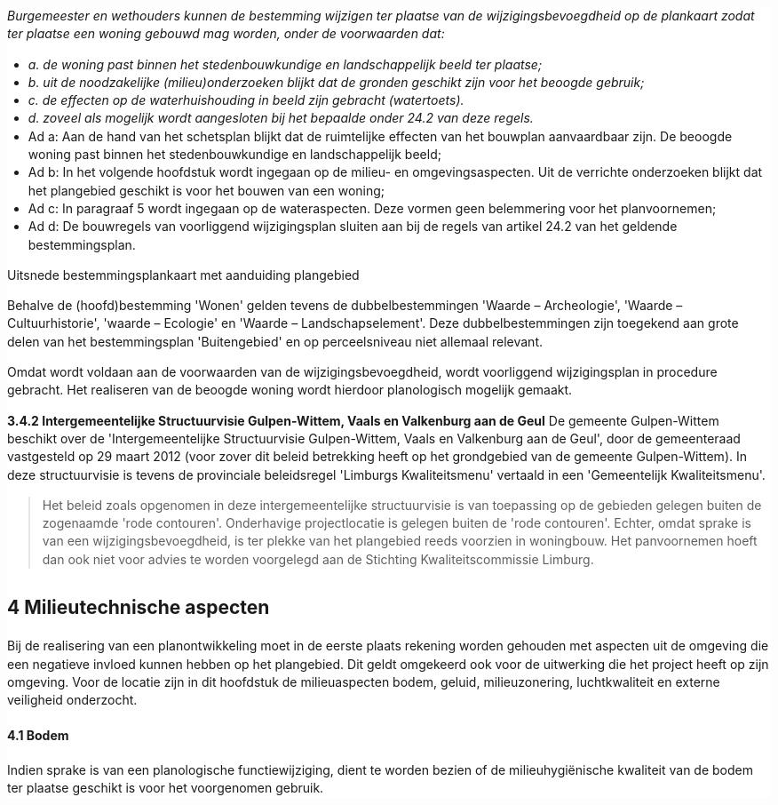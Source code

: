 *Burgemeester en wethouders kunnen de bestemming wijzigen ter plaatse van de wijzigingsbevoegdheid op de plankaart zodat ter plaatse een woning gebouwd mag worden, onder de voorwaarden dat:*

- *a. de woning past binnen het stedenbouwkundige en landschappelijk beeld ter plaatse;*
- *b. uit de noodzakelijke (milieu)onderzoeken blijkt dat de gronden geschikt zijn voor het beoogde gebruik;*
- *c. de effecten op de waterhuishouding in beeld zijn gebracht (watertoets).*
- *d. zoveel als mogelijk wordt aangesloten bij het bepaalde onder 24.2 van deze regels.*
- Ad a: Aan de hand van het schetsplan blijkt dat de ruimtelijke effecten van het bouwplan aanvaardbaar zijn. De beoogde woning past binnen het stedenbouwkundige en landschappelijk beeld;
- Ad b: In het volgende hoofdstuk wordt ingegaan op de milieu- en omgevingsaspecten. Uit de verrichte onderzoeken blijkt dat het plangebied geschikt is voor het bouwen van een woning;
- Ad c: In paragraaf 5 wordt ingegaan op de wateraspecten. Deze vormen geen belemmering voor het planvoornemen;
- Ad d: De bouwregels van voorliggend wijzigingsplan sluiten aan bij de regels van artikel 24.2 van het geldende bestemmingsplan.

Uitsnede bestemmingsplankaart met aanduiding plangebied

Behalve de (hoofd)bestemming 'Wonen' gelden tevens de dubbelbestemmingen 'Waarde – Archeologie', 'Waarde – Cultuurhistorie', 'waarde – Ecologie' en 'Waarde – Landschapselement'. Deze dubbelbestemmingen zijn toegekend aan grote delen van het bestemmingsplan 'Buitengebied' en op perceelsniveau niet allemaal relevant.

Omdat wordt voldaan aan de voorwaarden van de wijzigingsbevoegdheid, wordt voorliggend wijzigingsplan in procedure gebracht. Het realiseren van de beoogde woning wordt hierdoor planologisch mogelijk gemaakt.

<span id="page-18-0"></span>**3.4.2 Intergemeentelijke Structuurvisie Gulpen-Wittem, Vaals en Valkenburg aan de Geul** De gemeente Gulpen-Wittem beschikt over de 'Intergemeentelijke Structuurvisie Gulpen-Wittem, Vaals en Valkenburg aan de Geul', door de gemeenteraad vastgesteld op 29 maart 2012 (voor zover dit beleid betrekking heeft op het grondgebied van de gemeente Gulpen-Wittem). In deze structuurvisie is tevens de provinciale beleidsregel 'Limburgs Kwaliteitsmenu' vertaald in een 'Gemeentelijk Kwaliteitsmenu'.

> Het beleid zoals opgenomen in deze intergemeentelijke structuurvisie is van toepassing op de gebieden gelegen buiten de zogenaamde 'rode contouren'. Onderhavige projectlocatie is gelegen buiten de 'rode contouren'. Echter, omdat sprake is van een wijzigingsbevoegdheid, is ter plekke van het plangebied reeds voorzien in woningbouw. Het panvoornemen hoeft dan ook niet voor advies te worden voorgelegd aan de Stichting Kwaliteitscommissie Limburg.

## <span id="page-20-0"></span>**4 Milieutechnische aspecten**

Bij de realisering van een planontwikkeling moet in de eerste plaats rekening worden gehouden met aspecten uit de omgeving die een negatieve invloed kunnen hebben op het plangebied. Dit geldt omgekeerd ook voor de uitwerking die het project heeft op zijn omgeving. Voor de locatie zijn in dit hoofdstuk de milieuaspecten bodem, geluid, milieuzonering, luchtkwaliteit en externe veiligheid onderzocht.

#### <span id="page-20-1"></span>**4.1 Bodem**

Indien sprake is van een planologische functiewijziging, dient te worden bezien of de milieuhygiënische kwaliteit van de bodem ter plaatse geschikt is voor het voorgenomen gebruik.
